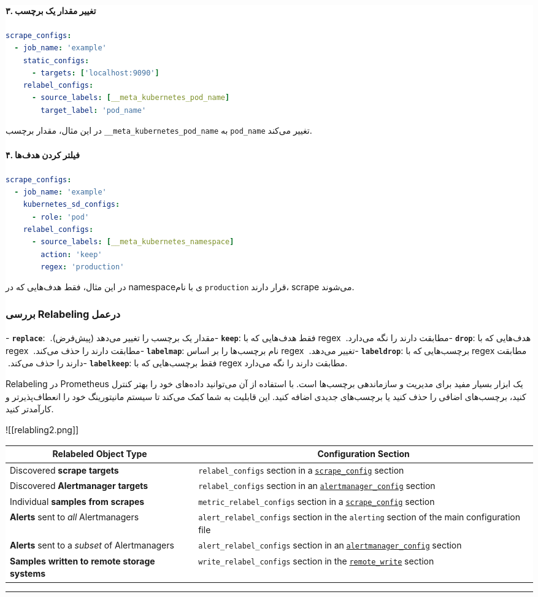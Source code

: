 #### ۳. تغییر مقدار یک برچسب
```yaml
scrape_configs:
  - job_name: 'example'
    static_configs:
      - targets: ['localhost:9090']
    relabel_configs:
      - source_labels: [__meta_kubernetes_pod_name]
        target_label: 'pod_name'
```
در این مثال، مقدار برچسب `__meta_kubernetes_pod_name` به `pod_name` تغییر می‌کند.

#### ۴. فیلتر کردن هدف‌ها
```yaml
scrape_configs:
  - job_name: 'example'
    kubernetes_sd_configs:
      - role: 'pod'
    relabel_configs:
      - source_labels: [__meta_kubernetes_namespace]
        action: 'keep'
        regex: 'production'
```
در این مثال، فقط هدف‌هایی که در namespaceی با نام `production` قرار دارند، scrape می‌شوند.

###  بررسی Relabeling درعمل 
‏- **`replace`**: مقدار یک برچسب را تغییر می‌دهد (پیش‌فرض).
‏- **`keep`**: فقط هدف‌هایی که با regex مطابقت دارند را نگه می‌دارد.
‏- **`drop`**: هدف‌هایی که با regex مطابقت دارند را حذف می‌کند.
‏- **`labelmap`**: نام برچسب‌ها را بر اساس regex تغییر می‌دهد.
‏- **`labeldrop`**: برچسب‌هایی که با regex مطابقت دارند را حذف می‌کند.
‏- **`labelkeep`**: فقط برچسب‌هایی که با regex مطابقت دارند را نگه می‌دارد.

‏Relabeling در Prometheus یک ابزار بسیار مفید برای مدیریت و سازماندهی برچسب‌ها است. با استفاده از آن می‌توانید داده‌های خود را بهتر کنترل کنید، برچسب‌های اضافی را حذف کنید یا برچسب‌های جدیدی اضافه کنید. این قابلیت به شما کمک می‌کند تا سیستم مانیتورینگ خود را انعطاف‌پذیرتر و کارآمدتر کنید.


![[relabling2.png]]

| Relabeled Object Type                          | Configuration Section                                                                                                                                                |
| ---------------------------------------------- | -------------------------------------------------------------------------------------------------------------------------------------------------------------------- |
| Discovered **scrape targets**                  | `relabel_configs` section in a [`scrape_config`](https://prometheus.io/docs/prometheus/latest/configuration/configuration/#scrape_config) section                    |
| Discovered **Alertmanager targets**            | `relabel_configs` section in an [`alertmanager_config`](https://prometheus.io/docs/prometheus/latest/configuration/configuration/#alertmanager_config) section       |
| Individual **samples from scrapes**            | `metric_relabel_configs` section in a [`scrape_config`](https://prometheus.io/docs/prometheus/latest/configuration/configuration/#scrape_config) section             |
| **Alerts** sent to _all_ Alertmanagers         | `alert_relabel_configs` section in the `alerting` section of the main configuration file                                                                             |
| **Alerts** sent to a _subset_ of Alertmanagers | `alert_relabel_configs` section in an [`alertmanager_config`](https://prometheus.io/docs/prometheus/latest/configuration/configuration/#alertmanager_config) section |
| **Samples written to remote storage systems**  | `write_relabel_configs` section in the [`remote_write`](https://prometheus.io/docs/prometheus/latest/configuration/configuration/#remote_write) section              |

---